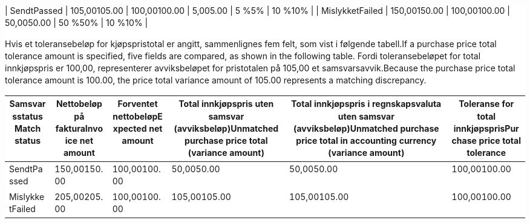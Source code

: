 | <span data-ttu-id="e5bb6-192">Sendt</span><span class="sxs-lookup"><span data-stu-id="e5bb6-192">Passed</span></span>       | <span data-ttu-id="e5bb6-193">105,00</span><span class="sxs-lookup"><span data-stu-id="e5bb6-193">105.00</span></span>             | <span data-ttu-id="e5bb6-194">100,00</span><span class="sxs-lookup"><span data-stu-id="e5bb6-194">100.00</span></span>              | <span data-ttu-id="e5bb6-195">5,00</span><span class="sxs-lookup"><span data-stu-id="e5bb6-195">5.00</span></span>                                             | <span data-ttu-id="e5bb6-196">5 %</span><span class="sxs-lookup"><span data-stu-id="e5bb6-196">5%</span></span>                                                              | <span data-ttu-id="e5bb6-197">10 %</span><span class="sxs-lookup"><span data-stu-id="e5bb6-197">10%</span></span>                                    |
| <span data-ttu-id="e5bb6-198">Mislykket</span><span class="sxs-lookup"><span data-stu-id="e5bb6-198">Failed</span></span>       | <span data-ttu-id="e5bb6-199">150,00</span><span class="sxs-lookup"><span data-stu-id="e5bb6-199">150.00</span></span>             | <span data-ttu-id="e5bb6-200">100,00</span><span class="sxs-lookup"><span data-stu-id="e5bb6-200">100.00</span></span>              | <span data-ttu-id="e5bb6-201">50,00</span><span class="sxs-lookup"><span data-stu-id="e5bb6-201">50.00</span></span>                                            | <span data-ttu-id="e5bb6-202">50 %</span><span class="sxs-lookup"><span data-stu-id="e5bb6-202">50%</span></span>                                                             | <span data-ttu-id="e5bb6-203">10 %</span><span class="sxs-lookup"><span data-stu-id="e5bb6-203">10%</span></span>                                    |

<span data-ttu-id="e5bb6-204">Hvis et toleransebeløp for kjøpspristotal er angitt, sammenlignes fem felt, som vist i følgende tabell.</span><span class="sxs-lookup"><span data-stu-id="e5bb6-204">If a purchase price total tolerance amount is specified, five fields are compared, as shown in the following table.</span></span> <span data-ttu-id="e5bb6-205">Fordi toleransebeløpet for total innkjøpspris er 100,00, representerer avviksbeløpet for pristotalen på 105,00 et samsvarsavvik.</span><span class="sxs-lookup"><span data-stu-id="e5bb6-205">Because the purchase price total tolerance amount is 100.00, the price total variance amount of 105.00 represents a matching discrepancy.</span></span>

| <span data-ttu-id="e5bb6-206">Samsvarsstatus</span><span class="sxs-lookup"><span data-stu-id="e5bb6-206">Match status</span></span> | <span data-ttu-id="e5bb6-207">Nettobeløp på faktura</span><span class="sxs-lookup"><span data-stu-id="e5bb6-207">Invoice net amount</span></span> | <span data-ttu-id="e5bb6-208">Forventet nettobeløp</span><span class="sxs-lookup"><span data-stu-id="e5bb6-208">Expected net amount</span></span> | <span data-ttu-id="e5bb6-209">Total innkjøpspris uten samsvar (avviksbeløp)</span><span class="sxs-lookup"><span data-stu-id="e5bb6-209">Unmatched purchase price total (variance amount)</span></span> | <span data-ttu-id="e5bb6-210">Total innkjøpspris i regnskapsvaluta uten samsvar (avviksbeløp)</span><span class="sxs-lookup"><span data-stu-id="e5bb6-210">Unmatched purchase price total in accounting currency (variance amount)</span></span> | <span data-ttu-id="e5bb6-211">Toleranse for total innkjøpspris</span><span class="sxs-lookup"><span data-stu-id="e5bb6-211">Purchase price total tolerance</span></span> |
|--------------|--------------------|---------------------|--------------------------------------------------|-------------------------------------------------------------------------|--------------------------------|
| <span data-ttu-id="e5bb6-212">Sendt</span><span class="sxs-lookup"><span data-stu-id="e5bb6-212">Passed</span></span>       | <span data-ttu-id="e5bb6-213">150,00</span><span class="sxs-lookup"><span data-stu-id="e5bb6-213">150.00</span></span>             | <span data-ttu-id="e5bb6-214">100,00</span><span class="sxs-lookup"><span data-stu-id="e5bb6-214">100.00</span></span>              | <span data-ttu-id="e5bb6-215">50,00</span><span class="sxs-lookup"><span data-stu-id="e5bb6-215">50.00</span></span>                                            | <span data-ttu-id="e5bb6-216">50,00</span><span class="sxs-lookup"><span data-stu-id="e5bb6-216">50.00</span></span>                                                                   | <span data-ttu-id="e5bb6-217">100,00</span><span class="sxs-lookup"><span data-stu-id="e5bb6-217">100.00</span></span>                         |
| <span data-ttu-id="e5bb6-218">Mislykket</span><span class="sxs-lookup"><span data-stu-id="e5bb6-218">Failed</span></span>       | <span data-ttu-id="e5bb6-219">205,00</span><span class="sxs-lookup"><span data-stu-id="e5bb6-219">205.00</span></span>             | <span data-ttu-id="e5bb6-220">100,00</span><span class="sxs-lookup"><span data-stu-id="e5bb6-220">100.00</span></span>              | <span data-ttu-id="e5bb6-221">105,00</span><span class="sxs-lookup"><span data-stu-id="e5bb6-221">105.00</span></span>                                           | <span data-ttu-id="e5bb6-222">105,00</span><span class="sxs-lookup"><span data-stu-id="e5bb6-222">105.00</span></span>                                                                  | <span data-ttu-id="e5bb6-223">100,00</span><span class="sxs-lookup"><span data-stu-id="e5bb6-223">100.00</span></span>                         |
